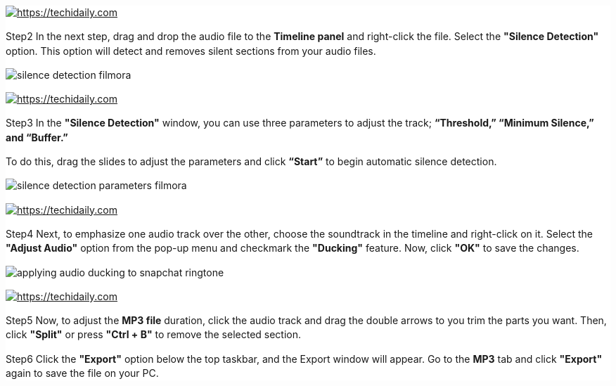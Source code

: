 
<a href="https://coinrule.sjv.io/c/5597632/1610918/18409" target="_top" id="1610918">
  <img src="//a.impactradius-go.com/display-ad/18409-1610918" border="0" alt="https://techidaily.com" width="728" height="90"/>
</a>
<img height="0" width="0" src="https://coinrule.sjv.io/i/5597632/1610918/18409" style="position:absolute;visibility:hidden;" border="0" />

Step2 In the next step, drag and drop the audio file to the **Timeline panel** and right-click the file. Select the **"Silence Detection"** option. This option will detect and removes silent sections from your audio files.

![silence detection filmora](https://images.wondershare.com/filmora/article-images/2023/03/silence-detection-filmora.png)


<a href="https://appsumo.8odi.net/c/5597632/2043597/7443" target="_top" id="2043597">
  <img src="//a.impactradius-go.com/display-ad/7443-2043597" border="0" alt="https://techidaily.com" width="728" height="90"/>
</a>
<img height="0" width="0" src="https://appsumo.8odi.net/i/5597632/2043597/7443" style="position:absolute;visibility:hidden;" border="0" />

Step3 In the **"Silence Detection"** window, you can use three parameters to adjust the track; **“Threshold,” “Minimum Silence,” and “Buffer.”**

To do this, drag the slides to adjust the parameters and click **“Start”** to begin automatic silence detection.

![silence detection parameters filmora](https://images.wondershare.com/filmora/article-images/2023/03/silence-detection-parameters-filmora.png)


<a href="https://appsumo.8odi.net/c/5597632/2030391/7443" target="_top" id="2030391">
  <img src="//a.impactradius-go.com/display-ad/7443-2030391" border="0" alt="https://techidaily.com" width="728" height="90"/>
</a>
<img height="0" width="0" src="https://appsumo.8odi.net/i/5597632/2030391/7443" style="position:absolute;visibility:hidden;" border="0" />

Step4 Next, to emphasize one audio track over the other, choose the soundtrack in the timeline and right-click on it. Select the **"Adjust Audio"** option from the pop-up menu and checkmark the **"Ducking"** feature. Now, click **"OK"** to save the changes.

![applying audio ducking to snapchat ringtone](https://images.wondershare.com/filmora/article-images/2023/03/applying-audio-ducking-to-snapchat-ringtone.png)


<a href="https://malaysia-healthcare-travel-council.pxf.io/c/5597632/1576477/17382" target="_top" id="1576477">
  <img src="//a.impactradius-go.com/display-ad/17382-1576477" border="0" alt="https://techidaily.com" width="160" height="90"/>
</a>
<img height="0" width="0" src="https://malaysia-healthcare-travel-council.pxf.io/i/5597632/1576477/17382" style="position:absolute;visibility:hidden;" border="0" />

Step5 Now, to adjust the **MP3 file** duration, click the audio track and drag the double arrows to you trim the parts you want. Then, click **"Split"** or press **"Ctrl + B"** to remove the selected section.

Step6 Click the **"Export"** option below the top taskbar, and the Export window will appear. Go to the **MP3** tab and click **"Export"** again to save the file on your PC.
